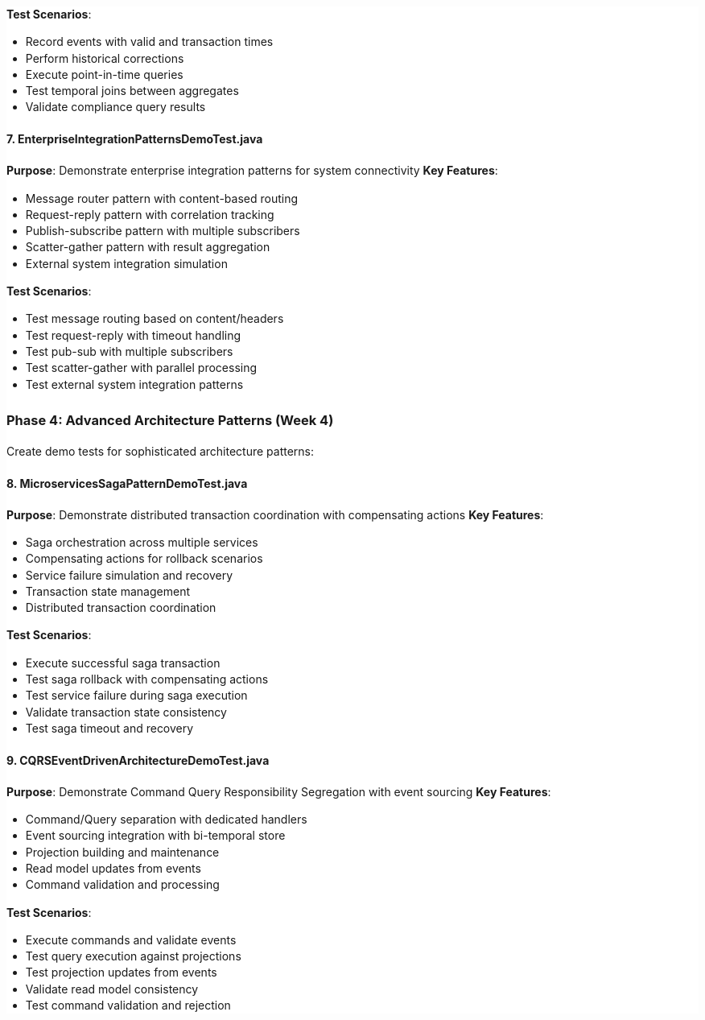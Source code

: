 **Test Scenarios**:
- Record events with valid and transaction times
- Perform historical corrections
- Execute point-in-time queries
- Test temporal joins between aggregates
- Validate compliance query results

#### 7. **EnterpriseIntegrationPatternsDemoTest.java**
**Purpose**: Demonstrate enterprise integration patterns for system connectivity
**Key Features**:
- Message router pattern with content-based routing
- Request-reply pattern with correlation tracking
- Publish-subscribe pattern with multiple subscribers
- Scatter-gather pattern with result aggregation
- External system integration simulation

**Test Scenarios**:
- Test message routing based on content/headers
- Test request-reply with timeout handling
- Test pub-sub with multiple subscribers
- Test scatter-gather with parallel processing
- Test external system integration patterns

### **Phase 4: Advanced Architecture Patterns (Week 4)**
Create demo tests for sophisticated architecture patterns:

#### 8. **MicroservicesSagaPatternDemoTest.java**
**Purpose**: Demonstrate distributed transaction coordination with compensating actions
**Key Features**:
- Saga orchestration across multiple services
- Compensating actions for rollback scenarios
- Service failure simulation and recovery
- Transaction state management
- Distributed transaction coordination

**Test Scenarios**:
- Execute successful saga transaction
- Test saga rollback with compensating actions
- Test service failure during saga execution
- Validate transaction state consistency
- Test saga timeout and recovery

#### 9. **CQRSEventDrivenArchitectureDemoTest.java**
**Purpose**: Demonstrate Command Query Responsibility Segregation with event sourcing
**Key Features**:
- Command/Query separation with dedicated handlers
- Event sourcing integration with bi-temporal store
- Projection building and maintenance
- Read model updates from events
- Command validation and processing

**Test Scenarios**:
- Execute commands and validate events
- Test query execution against projections
- Test projection updates from events
- Validate read model consistency
- Test command validation and rejection
